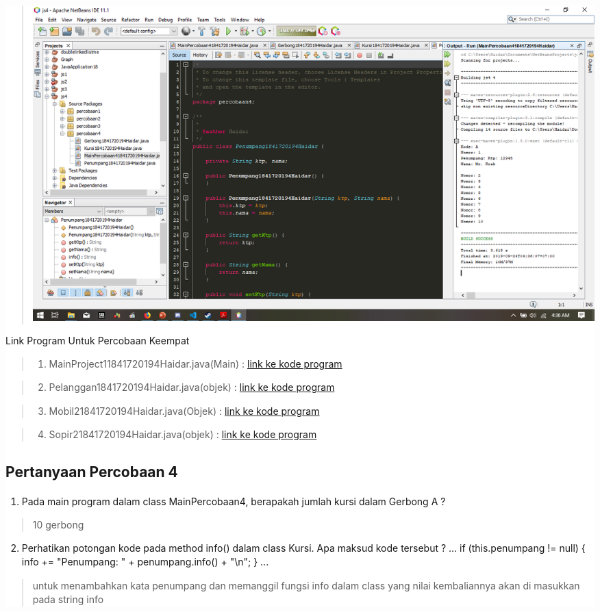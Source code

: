 >![screenshot3](img/percobaan4/Screenshot_17.png)

Link Program Untuk Percobaan Keempat

> 1. MainProject11841720194Haidar.java(Main) : [link ke kode program](../../src/4_Relasi_Class/Percobaan4/MainPercobaan41841720194Haidar.java)

> 2. Pelanggan1841720194Haidar.java(objek) : [link ke kode program](../../src/4_Relasi_Class/Percobaan4/Gerbong1841720194Haidar.java)

> 3. Mobil21841720194Haidar.java(Objek) : [link ke kode program](../../src/4_Relasi_Class/percobaan4/Kursi1841720194Haidar.java)

> 4. Sopir21841720194Haidar.java(objek) : [link ke kode program](../../src/4_Relasi_Class/percobaan4/Penumpang1841720194Haidar.java)

## Pertanyaan Percobaan 4

1. Pada main program dalam class MainPercobaan4, berapakah jumlah kursi dalam Gerbong A ?

> 10 gerbong

2. Perhatikan potongan kode pada method info() dalam class Kursi. Apa maksud kode tersebut ?
...
if (this.penumpang != null) {
info += "Penumpang: " + penumpang.info() + "\n";
}
...

> untuk menambahkan kata penumpang dan memanggil fungsi info dalam class yang nilai kembaliannya akan di masukkan pada string info 
